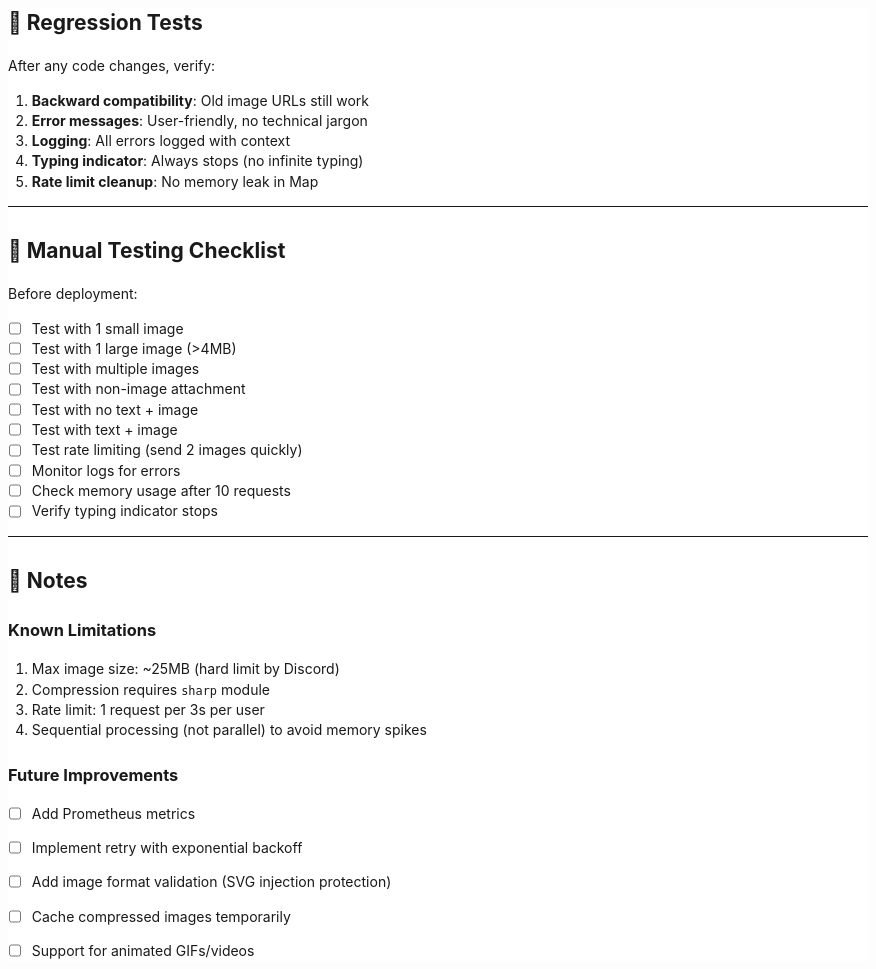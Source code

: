
## 🔄 Regression Tests

After any code changes, verify:

1. **Backward compatibility**: Old image URLs still work
2. **Error messages**: User-friendly, no technical jargon
3. **Logging**: All errors logged with context
4. **Typing indicator**: Always stops (no infinite typing)
5. **Rate limit cleanup**: No memory leak in Map

---

## 🚀 Manual Testing Checklist

Before deployment:

- [ ] Test with 1 small image
- [ ] Test with 1 large image (>4MB)
- [ ] Test with multiple images
- [ ] Test with non-image attachment
- [ ] Test with no text + image
- [ ] Test with text + image
- [ ] Test rate limiting (send 2 images quickly)
- [ ] Monitor logs for errors
- [ ] Check memory usage after 10 requests
- [ ] Verify typing indicator stops

---

## 📝 Notes

### Known Limitations
1. Max image size: ~25MB (hard limit by Discord)
2. Compression requires `sharp` module
3. Rate limit: 1 request per 3s per user
4. Sequential processing (not parallel) to avoid memory spikes

### Future Improvements
- [ ] Add Prometheus metrics
- [ ] Implement retry with exponential backoff
- [ ] Add image format validation (SVG injection protection)
- [ ] Cache compressed images temporarily
- [ ] Support for animated GIFs/videos

